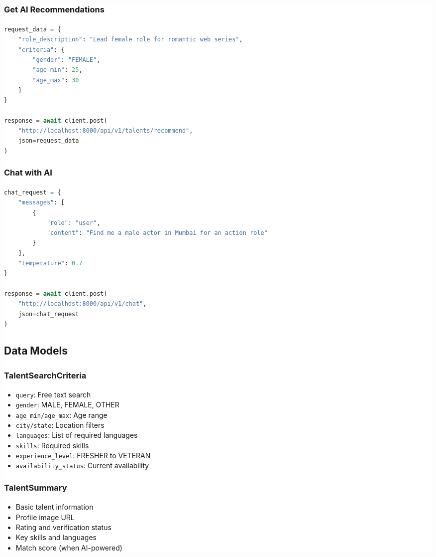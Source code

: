 ### Get AI Recommendations
```python
request_data = {
    "role_description": "Lead female role for romantic web series",
    "criteria": {
        "gender": "FEMALE",
        "age_min": 25,
        "age_max": 30
    }
}

response = await client.post(
    "http://localhost:8000/api/v1/talents/recommend",
    json=request_data
)
```

### Chat with AI
```python
chat_request = {
    "messages": [
        {
            "role": "user",
            "content": "Find me a male actor in Mumbai for an action role"
        }
    ],
    "temperature": 0.7
}

response = await client.post(
    "http://localhost:8000/api/v1/chat",
    json=chat_request
)
```

## Data Models

### TalentSearchCriteria
- `query`: Free text search
- `gender`: MALE, FEMALE, OTHER
- `age_min/age_max`: Age range
- `city/state`: Location filters
- `languages`: List of required languages
- `skills`: Required skills
- `experience_level`: FRESHER to VETERAN
- `availability_status`: Current availability

### TalentSummary
- Basic talent information
- Profile image URL
- Rating and verification status
- Key skills and languages
- Match score (when AI-powered)

